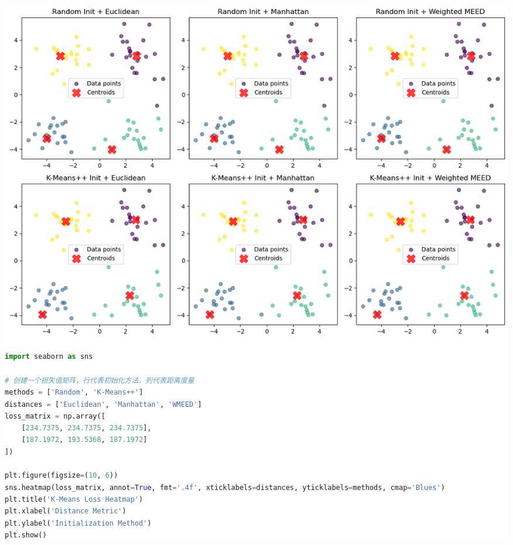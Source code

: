 ![png](images/output_5.png)

```python
import seaborn as sns

# 创建一个损失值矩阵，行代表初始化方法，列代表距离度量
methods = ['Random', 'K-Means++']
distances = ['Euclidean', 'Manhattan', 'WMEED']
loss_matrix = np.array([
    [234.7375, 234.7375, 234.7375],
    [187.1972, 193.5368, 187.1972]
])

plt.figure(figsize=(10, 6))
sns.heatmap(loss_matrix, annot=True, fmt='.4f', xticklabels=distances, yticklabels=methods, cmap='Blues')
plt.title('K-Means Loss Heatmap')
plt.xlabel('Distance Metric')
plt.ylabel('Initialization Method')
plt.show()
```
